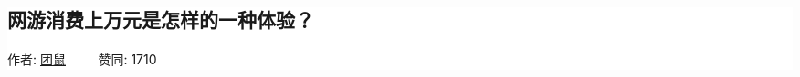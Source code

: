 ## 网游消费上万元是怎样的一种体验？

作者: [团鼠](http://www.zhihu.com/people/tuan-shu)&nbsp;&nbsp;&nbsp;&nbsp;&nbsp;&nbsp;&nbsp;&nbsp; 赞同: 1710

